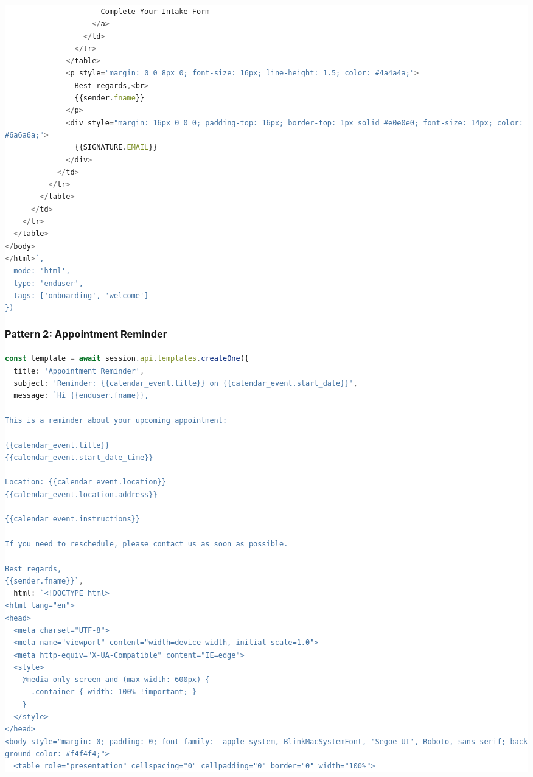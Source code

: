 ```typescript
                      Complete Your Intake Form
                    </a>
                  </td>
                </tr>
              </table>
              <p style="margin: 0 0 8px 0; font-size: 16px; line-height: 1.5; color: #4a4a4a;">
                Best regards,<br>
                {{sender.fname}}
              </p>
              <div style="margin: 16px 0 0 0; padding-top: 16px; border-top: 1px solid #e0e0e0; font-size: 14px; color: #6a6a6a;">
                {{SIGNATURE.EMAIL}}
              </div>
            </td>
          </tr>
        </table>
      </td>
    </tr>
  </table>
</body>
</html>`,
  mode: 'html',
  type: 'enduser',
  tags: ['onboarding', 'welcome']
})
```

### Pattern 2: Appointment Reminder
```typescript
const template = await session.api.templates.createOne({
  title: 'Appointment Reminder',
  subject: 'Reminder: {{calendar_event.title}} on {{calendar_event.start_date}}',
  message: `Hi {{enduser.fname}},

This is a reminder about your upcoming appointment:

{{calendar_event.title}}
{{calendar_event.start_date_time}}

Location: {{calendar_event.location}}
{{calendar_event.location.address}}

{{calendar_event.instructions}}

If you need to reschedule, please contact us as soon as possible.

Best regards,
{{sender.fname}}`,
  html: `<!DOCTYPE html>
<html lang="en">
<head>
  <meta charset="UTF-8">
  <meta name="viewport" content="width=device-width, initial-scale=1.0">
  <meta http-equiv="X-UA-Compatible" content="IE=edge">
  <style>
    @media only screen and (max-width: 600px) {
      .container { width: 100% !important; }
    }
  </style>
</head>
<body style="margin: 0; padding: 0; font-family: -apple-system, BlinkMacSystemFont, 'Segoe UI', Roboto, sans-serif; background-color: #f4f4f4;">
  <table role="presentation" cellspacing="0" cellpadding="0" border="0" width="100%">
```